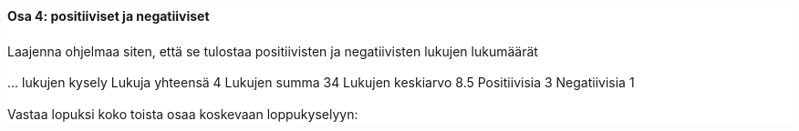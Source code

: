 </sample-output>

#### Osa 4: positiiviset ja negatiiviset

Laajenna ohjelmaa siten, että se tulostaa positiivisten ja negatiivisten lukujen lukumäärät

<sample-output>

... lukujen kysely
Lukuja yhteensä 4
Lukujen summa 34
Lukujen keskiarvo 8.5
Positiivisia 3
Negatiivisia 1

</sample-output>

</in-browser-programming-exercise>

<quiz id="4ba8f15f-2ddd-5630-b244-9b83ca0f0cb6"></quiz>

Vastaa lopuksi koko toista osaa koskevaan loppukyselyyn:

<quiz id="38336a14-1f2f-59fb-8cc6-5afb36381005"></quiz>
